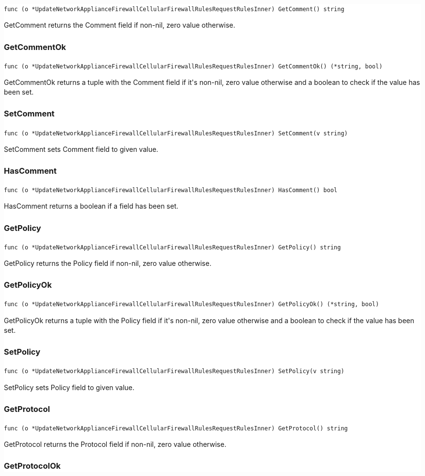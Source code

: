 `func (o *UpdateNetworkApplianceFirewallCellularFirewallRulesRequestRulesInner) GetComment() string`

GetComment returns the Comment field if non-nil, zero value otherwise.

### GetCommentOk

`func (o *UpdateNetworkApplianceFirewallCellularFirewallRulesRequestRulesInner) GetCommentOk() (*string, bool)`

GetCommentOk returns a tuple with the Comment field if it's non-nil, zero value otherwise
and a boolean to check if the value has been set.

### SetComment

`func (o *UpdateNetworkApplianceFirewallCellularFirewallRulesRequestRulesInner) SetComment(v string)`

SetComment sets Comment field to given value.

### HasComment

`func (o *UpdateNetworkApplianceFirewallCellularFirewallRulesRequestRulesInner) HasComment() bool`

HasComment returns a boolean if a field has been set.

### GetPolicy

`func (o *UpdateNetworkApplianceFirewallCellularFirewallRulesRequestRulesInner) GetPolicy() string`

GetPolicy returns the Policy field if non-nil, zero value otherwise.

### GetPolicyOk

`func (o *UpdateNetworkApplianceFirewallCellularFirewallRulesRequestRulesInner) GetPolicyOk() (*string, bool)`

GetPolicyOk returns a tuple with the Policy field if it's non-nil, zero value otherwise
and a boolean to check if the value has been set.

### SetPolicy

`func (o *UpdateNetworkApplianceFirewallCellularFirewallRulesRequestRulesInner) SetPolicy(v string)`

SetPolicy sets Policy field to given value.


### GetProtocol

`func (o *UpdateNetworkApplianceFirewallCellularFirewallRulesRequestRulesInner) GetProtocol() string`

GetProtocol returns the Protocol field if non-nil, zero value otherwise.

### GetProtocolOk
